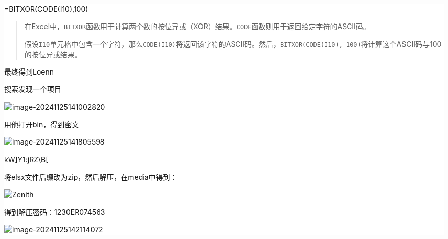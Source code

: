 =BITXOR(CODE(I10),100)

> 在Excel中，`BITXOR`函数用于计算两个数的按位异或（XOR）结果。`CODE`函数则用于返回给定字符的ASCII码。
>
> 假设`I10`单元格中包含一个字符，那么`CODE(I10)`将返回该字符的ASCII码。然后，`BITXOR(CODE(I10), 100)`将计算这个ASCII码与100的按位异或结果。

最终得到Loenn

搜索发现一个项目

![image-20241125141002820](https://scofield-1313710994.cos.ap-beijing.myqcloud.com/image-20241125141002820.png?imageSlim)

用他打开bin，得到密文

![image-20241125141805598](https://scofield-1313710994.cos.ap-beijing.myqcloud.com/image-20241125141805598.png?imageSlim)

kW]Y1:jRZ\B[

将elsx文件后缀改为zip，然后解压，在media中得到：

![Zenith](https://scofield-1313710994.cos.ap-beijing.myqcloud.com/Zenith.png?imageSlim)

得到解压密码：1230ER074563

![image-20241125142114072](https://scofield-1313710994.cos.ap-beijing.myqcloud.com/image-20241125142114072.png?imageSlim)
